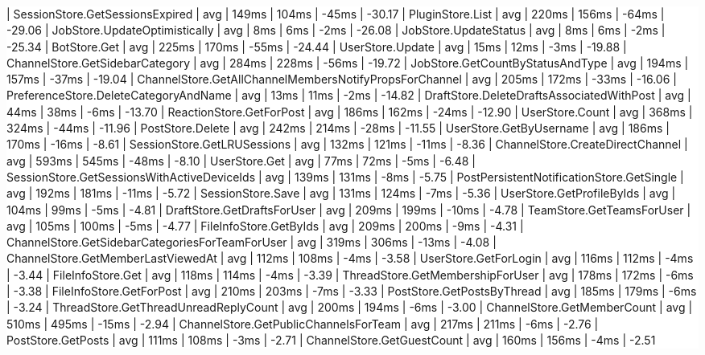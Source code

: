 | SessionStore.GetSessionsExpired | avg | 149ms | 104ms | -45ms | -30.17
| PluginStore.List | avg | 220ms | 156ms | -64ms | -29.06
| JobStore.UpdateOptimistically | avg | 8ms | 6ms | -2ms | -26.08
| JobStore.UpdateStatus | avg | 8ms | 6ms | -2ms | -25.34
| BotStore.Get | avg | 225ms | 170ms | -55ms | -24.44
| UserStore.Update | avg | 15ms | 12ms | -3ms | -19.88
| ChannelStore.GetSidebarCategory | avg | 284ms | 228ms | -56ms | -19.72
| JobStore.GetCountByStatusAndType | avg | 194ms | 157ms | -37ms | -19.04
| ChannelStore.GetAllChannelMembersNotifyPropsForChannel | avg | 205ms | 172ms | -33ms | -16.06
| PreferenceStore.DeleteCategoryAndName | avg | 13ms | 11ms | -2ms | -14.82
| DraftStore.DeleteDraftsAssociatedWithPost | avg | 44ms | 38ms | -6ms | -13.70
| ReactionStore.GetForPost | avg | 186ms | 162ms | -24ms | -12.90
| UserStore.Count | avg | 368ms | 324ms | -44ms | -11.96
| PostStore.Delete | avg | 242ms | 214ms | -28ms | -11.55
| UserStore.GetByUsername | avg | 186ms | 170ms | -16ms | -8.61
| SessionStore.GetLRUSessions | avg | 132ms | 121ms | -11ms | -8.36
| ChannelStore.CreateDirectChannel | avg | 593ms | 545ms | -48ms | -8.10
| UserStore.Get | avg | 77ms | 72ms | -5ms | -6.48
| SessionStore.GetSessionsWithActiveDeviceIds | avg | 139ms | 131ms | -8ms | -5.75
| PostPersistentNotificationStore.GetSingle | avg | 192ms | 181ms | -11ms | -5.72
| SessionStore.Save | avg | 131ms | 124ms | -7ms | -5.36
| UserStore.GetProfileByIds | avg | 104ms | 99ms | -5ms | -4.81
| DraftStore.GetDraftsForUser | avg | 209ms | 199ms | -10ms | -4.78
| TeamStore.GetTeamsForUser | avg | 105ms | 100ms | -5ms | -4.77
| FileInfoStore.GetByIds | avg | 209ms | 200ms | -9ms | -4.31
| ChannelStore.GetSidebarCategoriesForTeamForUser | avg | 319ms | 306ms | -13ms | -4.08
| ChannelStore.GetMemberLastViewedAt | avg | 112ms | 108ms | -4ms | -3.58
| UserStore.GetForLogin | avg | 116ms | 112ms | -4ms | -3.44
| FileInfoStore.Get | avg | 118ms | 114ms | -4ms | -3.39
| ThreadStore.GetMembershipForUser | avg | 178ms | 172ms | -6ms | -3.38
| FileInfoStore.GetForPost | avg | 210ms | 203ms | -7ms | -3.33
| PostStore.GetPostsByThread | avg | 185ms | 179ms | -6ms | -3.24
| ThreadStore.GetThreadUnreadReplyCount | avg | 200ms | 194ms | -6ms | -3.00
| ChannelStore.GetMemberCount | avg | 510ms | 495ms | -15ms | -2.94
| ChannelStore.GetPublicChannelsForTeam | avg | 217ms | 211ms | -6ms | -2.76
| PostStore.GetPosts | avg | 111ms | 108ms | -3ms | -2.71
| ChannelStore.GetGuestCount | avg | 160ms | 156ms | -4ms | -2.51